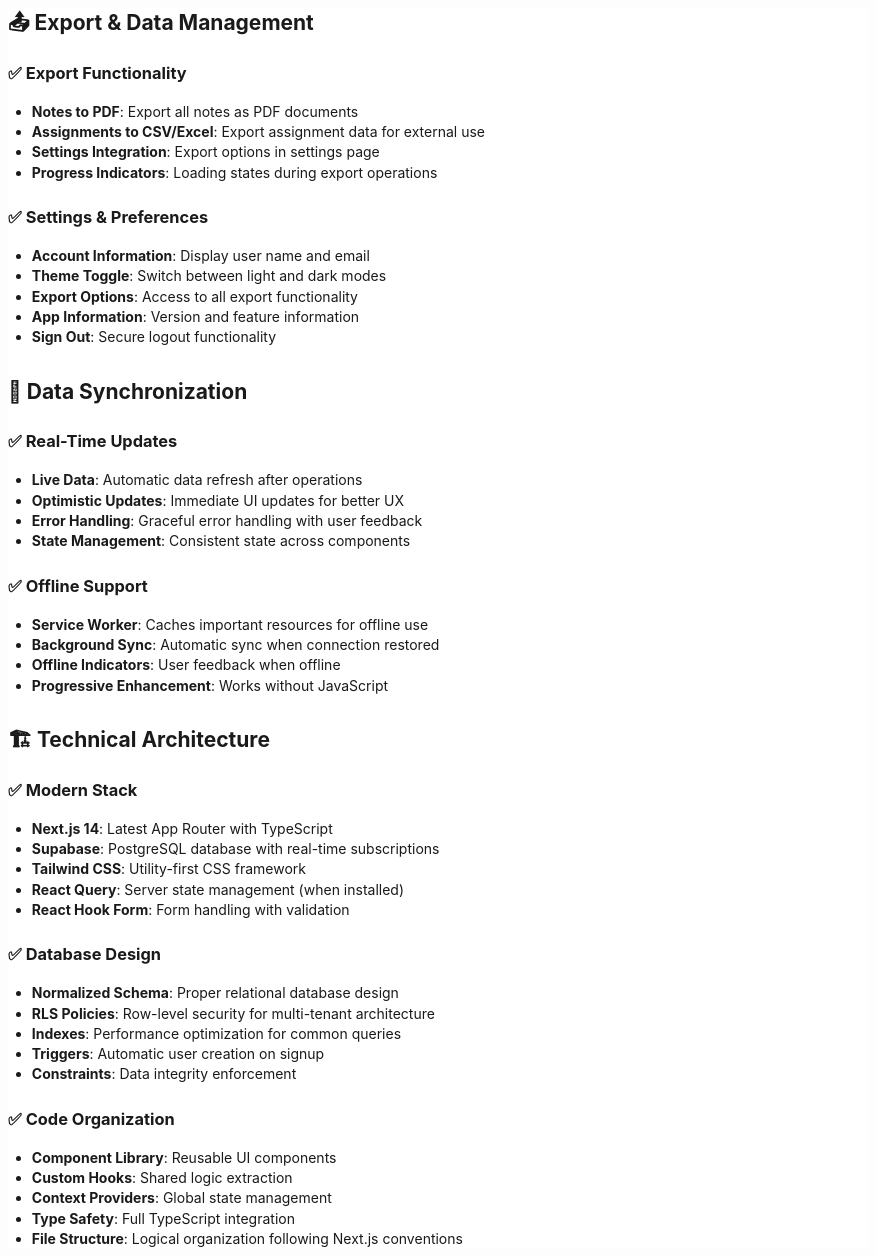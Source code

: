 ## 📤 Export & Data Management

### ✅ Export Functionality
- **Notes to PDF**: Export all notes as PDF documents
- **Assignments to CSV/Excel**: Export assignment data for external use
- **Settings Integration**: Export options in settings page
- **Progress Indicators**: Loading states during export operations

### ✅ Settings & Preferences
- **Account Information**: Display user name and email
- **Theme Toggle**: Switch between light and dark modes
- **Export Options**: Access to all export functionality
- **App Information**: Version and feature information
- **Sign Out**: Secure logout functionality

## 🔄 Data Synchronization

### ✅ Real-Time Updates
- **Live Data**: Automatic data refresh after operations
- **Optimistic Updates**: Immediate UI updates for better UX
- **Error Handling**: Graceful error handling with user feedback
- **State Management**: Consistent state across components

### ✅ Offline Support
- **Service Worker**: Caches important resources for offline use
- **Background Sync**: Automatic sync when connection restored
- **Offline Indicators**: User feedback when offline
- **Progressive Enhancement**: Works without JavaScript

## 🏗️ Technical Architecture

### ✅ Modern Stack
- **Next.js 14**: Latest App Router with TypeScript
- **Supabase**: PostgreSQL database with real-time subscriptions
- **Tailwind CSS**: Utility-first CSS framework
- **React Query**: Server state management (when installed)
- **React Hook Form**: Form handling with validation

### ✅ Database Design
- **Normalized Schema**: Proper relational database design
- **RLS Policies**: Row-level security for multi-tenant architecture
- **Indexes**: Performance optimization for common queries
- **Triggers**: Automatic user creation on signup
- **Constraints**: Data integrity enforcement

### ✅ Code Organization
- **Component Library**: Reusable UI components
- **Custom Hooks**: Shared logic extraction
- **Context Providers**: Global state management
- **Type Safety**: Full TypeScript integration
- **File Structure**: Logical organization following Next.js conventions
